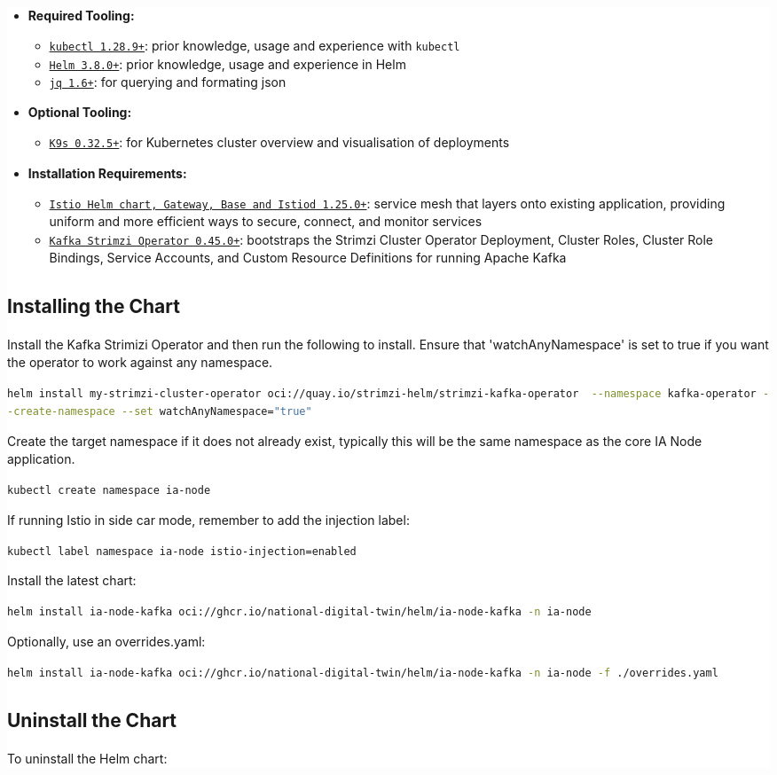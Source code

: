 - **Required Tooling:**
  - [`kubectl 1.28.9+`](https://kubernetes.io/docs/reference/kubectl/): prior knowledge, usage and experience with `kubectl` 
  - [`Helm 3.8.0+`](https://helm.sh/): prior knowledge, usage and experience in Helm
  - [`jq 1.6+`](https://jqlang.org/): for querying and formating json
  
- **Optional Tooling:**
  - [`K9s 0.32.5+`](https://K9scli.io/): for Kubernetes cluster overview and visualisation of deployments
  
- **Installation Requirements:** 
  - [`Istio Helm chart, Gateway, Base and Istiod 1.25.0+`](https://istio.io/latest/docs/setup/install/helm/): service mesh that layers onto existing application, providing uniform and more efficient ways to secure, connect, and monitor services
  - [`Kafka Strimzi Operator 0.45.0+`](https://artifacthub.io/packages/helm/strimzi-kafka-operator/strimzi-kafka-operator): bootstraps the Strimzi Cluster Operator Deployment, Cluster Roles, Cluster Role Bindings, Service Accounts, and Custom Resource Definitions for running Apache Kafka

## Installing the Chart

Install the Kafka Strimizi Operator and then run the following to install. Ensure that 'watchAnyNamespace' is set to true if you want the operator to work against any namespace. 

```sh
helm install my-strimzi-cluster-operator oci://quay.io/strimzi-helm/strimzi-kafka-operator  --namespace kafka-operator --create-namespace --set watchAnyNamespace="true"
```

Create the target namespace if it does not already exist, typically this will be the same namespace as the core IA Node application. 

```sh
kubectl create namespace ia-node
```

If running Istio in side car mode, remember to add the injection label: 

```sh
kubectl label namespace ia-node istio-injection=enabled
```

Install the latest chart: 

```sh
helm install ia-node-kafka oci://ghcr.io/national-digital-twin/helm/ia-node-kafka -n ia-node
```

Optionally, use an overrides.yaml:

```sh
helm install ia-node-kafka oci://ghcr.io/national-digital-twin/helm/ia-node-kafka -n ia-node -f ./overrides.yaml 
```

## Uninstall the Chart

To uninstall the Helm chart:
